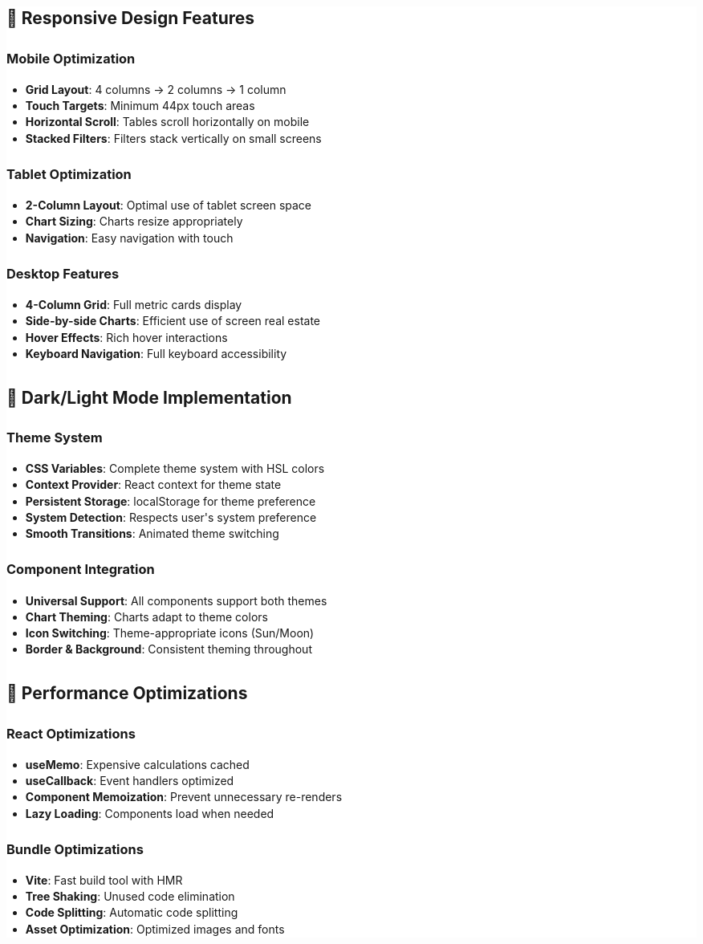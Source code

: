 ## 📱 Responsive Design Features

### **Mobile Optimization**
- **Grid Layout**: 4 columns → 2 columns → 1 column
- **Touch Targets**: Minimum 44px touch areas
- **Horizontal Scroll**: Tables scroll horizontally on mobile
- **Stacked Filters**: Filters stack vertically on small screens

### **Tablet Optimization**
- **2-Column Layout**: Optimal use of tablet screen space
- **Chart Sizing**: Charts resize appropriately
- **Navigation**: Easy navigation with touch

### **Desktop Features**
- **4-Column Grid**: Full metric cards display
- **Side-by-side Charts**: Efficient use of screen real estate
- **Hover Effects**: Rich hover interactions
- **Keyboard Navigation**: Full keyboard accessibility

## 🌙 Dark/Light Mode Implementation

### **Theme System**
- **CSS Variables**: Complete theme system with HSL colors
- **Context Provider**: React context for theme state
- **Persistent Storage**: localStorage for theme preference
- **System Detection**: Respects user's system preference
- **Smooth Transitions**: Animated theme switching

### **Component Integration**
- **Universal Support**: All components support both themes
- **Chart Theming**: Charts adapt to theme colors
- **Icon Switching**: Theme-appropriate icons (Sun/Moon)
- **Border & Background**: Consistent theming throughout

## 🚀 Performance Optimizations

### **React Optimizations**
- **useMemo**: Expensive calculations cached
- **useCallback**: Event handlers optimized
- **Component Memoization**: Prevent unnecessary re-renders
- **Lazy Loading**: Components load when needed

### **Bundle Optimizations**
- **Vite**: Fast build tool with HMR
- **Tree Shaking**: Unused code elimination
- **Code Splitting**: Automatic code splitting
- **Asset Optimization**: Optimized images and fonts
